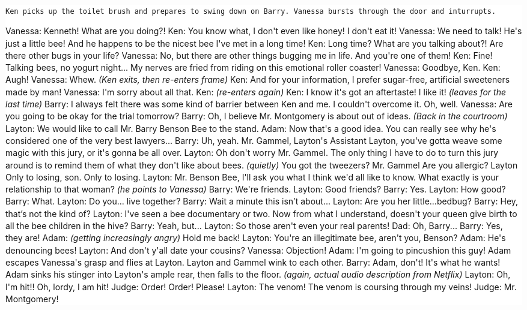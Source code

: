  	Ken picks up the toilet brush and prepares to swing down on Barry. Vanessa bursts through the door and inturrupts.
Vanessa:	Kenneth! What are you doing?!
Ken:	You know what, I don't even like honey! I don't eat it!
Vanessa:	We need to talk! He's just a little bee! And he happens to be the nicest bee I've met in a long time!
Ken:	Long time? What are you talking about?! Are there other bugs in your life?
Vanessa:	No, but there are other things bugging me in life. And you're one of them!
Ken:	Fine! Talking bees, no yogurt night... My nerves are fried from riding on this emotional roller coaster!
Vanessa:	Goodbye, Ken.
Ken:	Augh!
Vanessa:	Whew. *(Ken exits, then re-enters frame)*
Ken:	And for your information, I prefer sugar-free, artificial sweeteners made by man!
Vanessa:	I'm sorry about all that.
Ken:	*(re-enters again)*
Ken:	I know it's got an aftertaste! I like it! *(leaves for the last time)*
Barry:	I always felt there was some kind of barrier between Ken and me. I couldn't overcome it. Oh, well.
Vanessa:	Are you going to be okay for the trial tomorrow?
Barry:	Oh, I believe Mr. Montgomery is about out of ideas.
 	*(Back in the courtroom)*
Layton:	We would like to call Mr. Barry Benson Bee to the stand.
Adam:	Now that's a good idea. You can really see why he's considered one of the very best lawyers...
Barry:	Uh, yeah.
Mr. Gammel, Layton's Assistant	Layton, you've gotta weave some magic with this jury, or it's gonna be all over.
Layton:	Oh don't worry Mr. Gammel. The only thing I have to do to turn this jury around is to remind them of what they don't like about bees. *(quietly)* You got the tweezers?
Mr. Gammel	Are you allergic?
Layton	Only to losing, son. Only to losing.
Layton:	Mr. Benson Bee, I'll ask you what I think we'd all like to know. What exactly is your relationship to that woman? *(he points to Vanessa)*
Barry:	We're friends.
Layton:	Good friends?
Barry:	Yes.
Layton:	How good?
Barry:	What.
Layton:	Do you... live together?
Barry:	Wait a minute this isn’t about...
Layton:	Are you her little...bedbug?
Barry:	Hey, that’s not the kind of?
Layton:	I've seen a bee documentary or two. Now from what I understand, doesn't your queen give birth to all the bee children in the hive?
Barry:	Yeah, but...
Layton:	So those aren't even your real parents!
Dad:	Oh, Barry...
Barry:	Yes, they are!
Adam:	*(getting increasingly angry)* Hold me back!
Layton:	You're an illegitimate bee, aren't you, Benson?
Adam:	He's denouncing bees!
Layton:	And don't y'all date your cousins?
Vanessa:	Objection!
Adam:	I'm going to pincushion this guy!
 	Adam escapes Vanessa's grasp and flies at Layton. Layton and Gammel wink to each other.
Barry:	Adam, don't! It's what he wants!
 	Adam sinks his stinger into Layton's ample rear, then falls to the floor. *(again, actual audio description from Netflix)*
Layton:	Oh, I'm hit!! Oh, lordy, I am hit!
Judge:	Order! Order! Please!
Layton:	The venom! The venom is coursing through my veins!
Judge:	Mr. Montgomery!